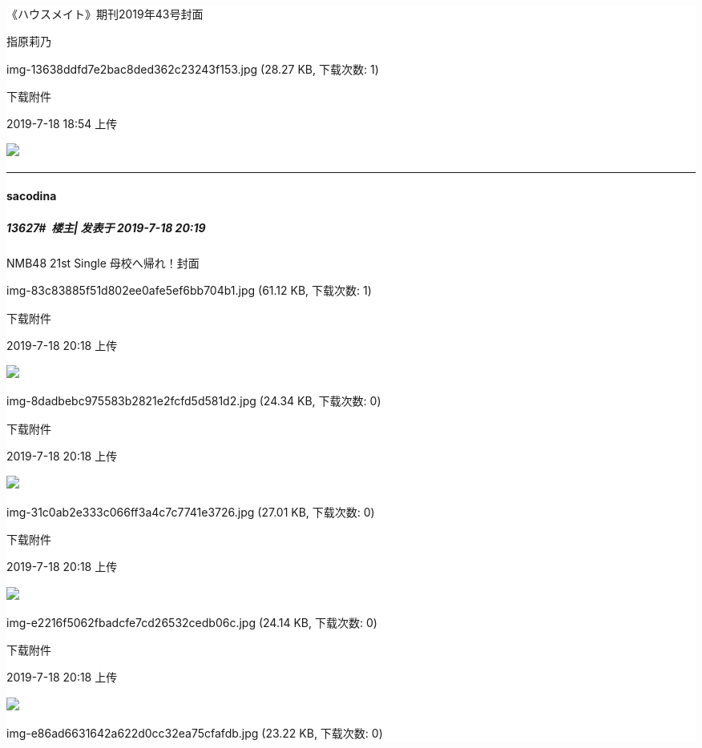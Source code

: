 《ハウスメイト》期刊2019年43号封面

指原莉乃

img-13638ddfd7e2bac8ded362c23243f153.jpg
(28.27 KB, 下载次数: 1)

下载附件

2019-7-18 18:54 上传

<img src="https://img.saraba1st.com/forum/201907/18/185452mgoqbwoooszcq83p.jpg" referrerpolicy="no-referrer">

*****

####  sacodina  
##### 13627#         楼主| 发表于 2019-7-18 20:19

NMB48 21st Single 母校へ帰れ！封面

img-83c83885f51d802ee0afe5ef6bb704b1.jpg
(61.12 KB, 下载次数: 1)

下载附件

2019-7-18 20:18 上传

<img src="https://img.saraba1st.com/forum/201907/18/201821unf1hf1qbganghpq.jpg" referrerpolicy="no-referrer">

img-8dadbebc975583b2821e2fcfd5d581d2.jpg
(24.34 KB, 下载次数: 0)

下载附件

2019-7-18 20:18 上传

<img src="https://img.saraba1st.com/forum/201907/18/201829grj31r8q22w7r2fa.jpg" referrerpolicy="no-referrer">

img-31c0ab2e333c066ff3a4c7c7741e3726.jpg
(27.01 KB, 下载次数: 0)

下载附件

2019-7-18 20:18 上传

<img src="https://img.saraba1st.com/forum/201907/18/201837wfhkdmdof9fkdoki.jpg" referrerpolicy="no-referrer">

img-e2216f5062fbadcfe7cd26532cedb06c.jpg
(24.14 KB, 下载次数: 0)

下载附件

2019-7-18 20:18 上传

<img src="https://img.saraba1st.com/forum/201907/18/201843aa1ftbwyhtkahr26.jpg" referrerpolicy="no-referrer">

img-e86ad6631642a622d0cc32ea75cfafdb.jpg
(23.22 KB, 下载次数: 0)
